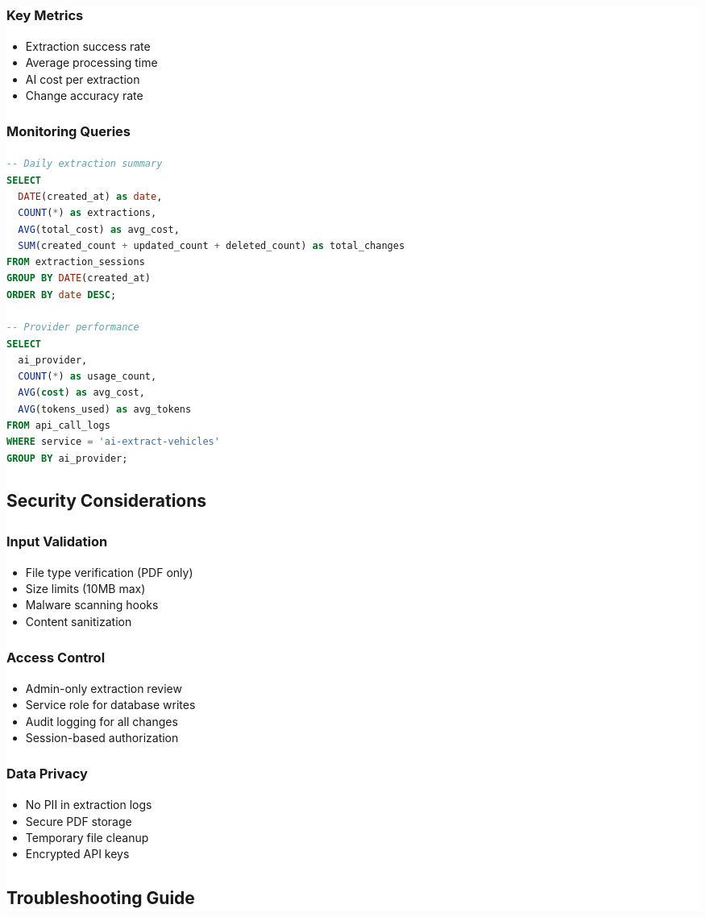 ### Key Metrics
- Extraction success rate
- Average processing time
- AI cost per extraction
- Change accuracy rate

### Monitoring Queries
```sql
-- Daily extraction summary
SELECT 
  DATE(created_at) as date,
  COUNT(*) as extractions,
  AVG(total_cost) as avg_cost,
  SUM(created_count + updated_count + deleted_count) as total_changes
FROM extraction_sessions
GROUP BY DATE(created_at)
ORDER BY date DESC;

-- Provider performance
SELECT 
  ai_provider,
  COUNT(*) as usage_count,
  AVG(cost) as avg_cost,
  AVG(tokens_used) as avg_tokens
FROM api_call_logs
WHERE service = 'ai-extract-vehicles'
GROUP BY ai_provider;
```

## Security Considerations

### Input Validation
- File type verification (PDF only)
- Size limits (10MB max)
- Malware scanning hooks
- Content sanitization

### Access Control
- Admin-only extraction review
- Service role for database writes
- Audit logging for all changes
- Session-based authorization

### Data Privacy
- No PII in extraction logs
- Secure PDF storage
- Temporary file cleanup
- Encrypted API keys

## Troubleshooting Guide
